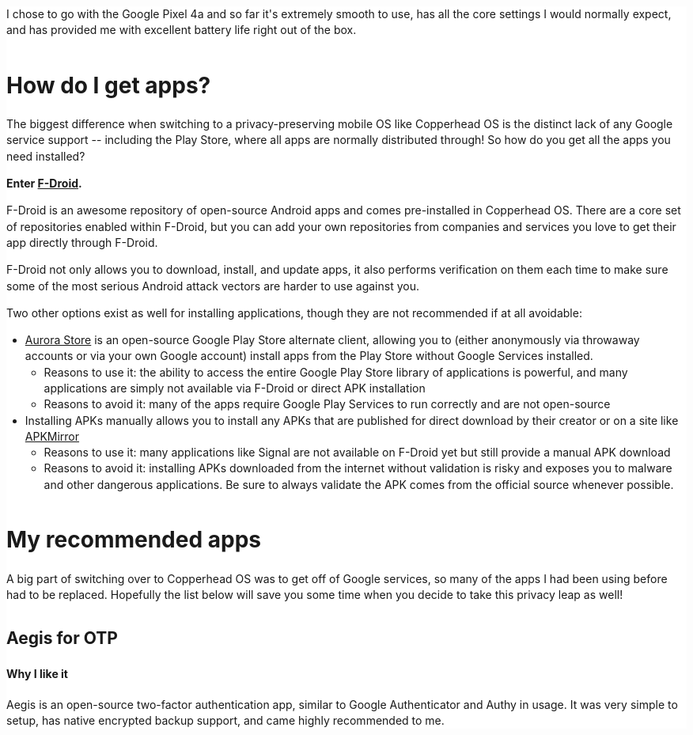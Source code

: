 I chose to go with the Google Pixel 4a and so far it's extremely smooth to use, has all the core settings I would normally expect, and has provided me with excellent battery life right out of the box.

# How do I get apps?

The biggest difference when switching to a privacy-preserving mobile OS like Copperhead OS is the distinct lack of any Google service support -- including the Play Store, where all apps are normally distributed through! So how do you get all the apps you need installed?

**Enter [F-Droid](https://f-droid.org/).**

F-Droid is an awesome repository of open-source Android apps and comes pre-installed in Copperhead OS. There are a core set of repositories enabled within F-Droid, but you can add your own repositories from companies and services you love to get their app directly through F-Droid.

F-Droid not only allows you to download, install, and update apps, it also performs verification on them each time to make sure some of the most serious Android attack vectors are harder to use against you.

Two other options exist as well for installing applications, though they are not recommended if at all avoidable:

- [Aurora Store](https://auroraoss.com/) is an open-source Google Play Store alternate client, allowing you to (either anonymously via throwaway accounts or via your own Google account) install apps from the Play Store without Google Services installed.
  - Reasons to use it: the ability to access the entire Google Play Store library of applications is powerful, and many applications are simply not available via F-Droid or direct APK installation
  - Reasons to avoid it: many of the apps require Google Play Services to run correctly and are not open-source
- Installing APKs manually allows you to install any APKs that are published for direct download by their creator or on a site like [APKMirror](https://www.apkmirror.com/)
  - Reasons to use it: many applications like Signal are not available on F-Droid yet but still provide a manual APK download
  - Reasons to avoid it: installing APKs downloaded from the internet without validation is risky and exposes you to malware and other dangerous applications. Be sure to always validate the APK comes from the official source whenever possible.

# My recommended apps

A big part of switching over to Copperhead OS was to get off of Google services, so many of the apps I had been using before had to be replaced. Hopefully the list below will save you some time when you decide to take this privacy leap as well!

## Aegis for OTP

#### Why I like it

Aegis is an open-source two-factor authentication app, similar to Google Authenticator and Authy in usage. It was very simple to setup, has native encrypted backup support, and came highly recommended to me.
